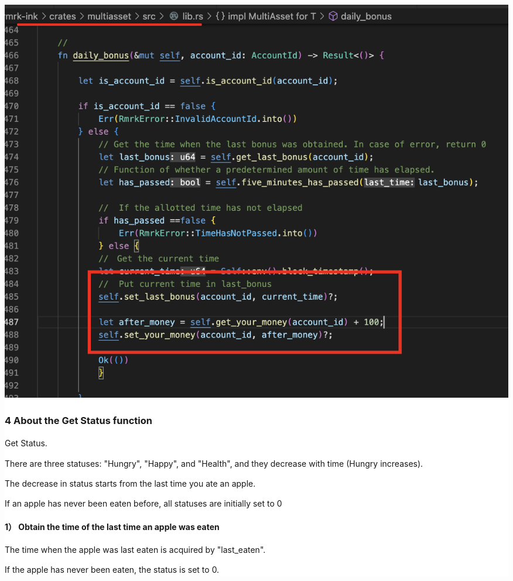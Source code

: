 ![](src/images/5_dailyBonus2.png)

### 4 About the Get Status function

Get Status.

There are three statuses: "Hungry", "Happy", and "Health", and they decrease with time (Hungry increases).

The decrease in status starts from the last time you ate an apple.

If an apple has never been eaten before, all statuses are initially set to 0

#### 1） Obtain the time of the last time an apple was eaten

The time when the apple was last eaten is acquired by "last_eaten".

If the apple has never been eaten, the status is set to 0.

